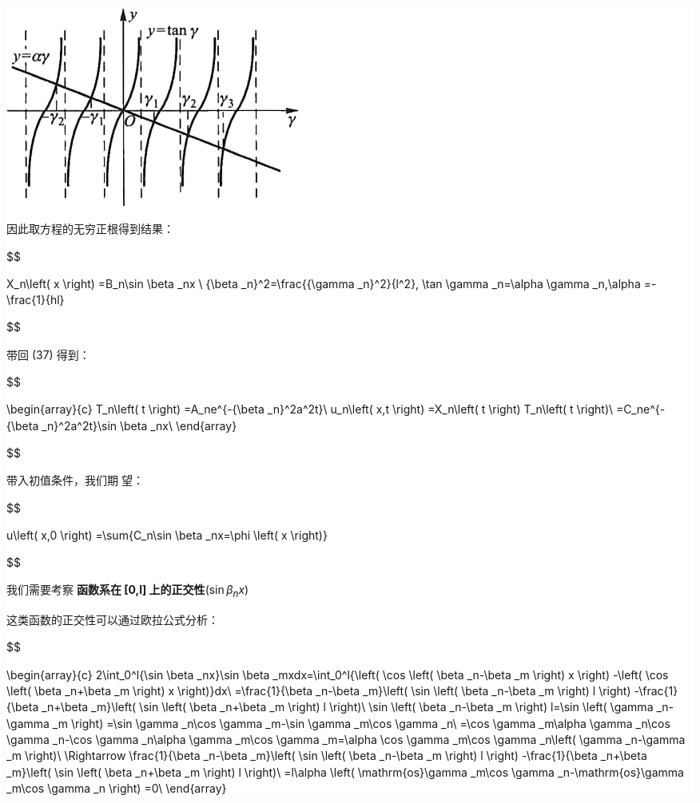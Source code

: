 ![image-20211113160340241](./../../paper/assets/image-20211113160340241.png)

因此取方程的无穷正根得到结果：

$$

X_n\left( x \right) =B_n\sin \beta _nx
\\
{\beta _n}^2=\frac{{\gamma _n}^2}{l^2}, \tan \gamma _n=\alpha \gamma _n,\alpha =-\frac{1}{hl}

$$


带回 (37) 得到：

$$

\begin{array}{c}
	T_n\left( t \right) =A_ne^{-{\beta _n}^2a^2t}\\
	u_n\left( x,t \right) =X_n\left( t \right) T_n\left( t \right)\\
	=C_ne^{-{\beta _n}^2a^2t}\sin \beta _nx\\
\end{array}

$$


带入初值条件，我们期 望：

$$

u\left( x,0 \right) =\sum{C_n\sin \beta _nx=\phi \left( x \right)}

$$


我们需要考察 **函数系在 [0,l] 上的正交性**(${\sin\beta_n x}$)

这类函数的正交性可以通过欧拉公式分析：

$$

\begin{array}{c}
	2\int_0^l{\sin \beta _nx}\sin \beta _mxdx=\int_0^l{\left( \cos \left( \beta _n-\beta _m \right) x \right) -\left( \cos \left( \beta _n+\beta _m \right) x \right)}dx\\
	=\frac{1}{\beta _n-\beta _m}\left( \sin \left( \beta _n-\beta _m \right) l \right) -\frac{1}{\beta _n+\beta _m}\left( \sin \left( \beta _n+\beta _m \right) l \right)\\
	\sin \left( \beta _n-\beta _m \right) l=\sin \left( \gamma _n-\gamma _m \right) =\sin \gamma _n\cos \gamma _m-\sin \gamma _m\cos \gamma _n\\
	=\cos \gamma _m\alpha \gamma _n\cos \gamma _n-\cos \gamma _n\alpha \gamma _m\cos \gamma _m=\alpha \cos \gamma _m\cos \gamma _n\left( \gamma _n-\gamma _m \right)\\
	\Rightarrow \frac{1}{\beta _n-\beta _m}\left( \sin \left( \beta _n-\beta _m \right) l \right) -\frac{1}{\beta _n+\beta _m}\left( \sin \left( \beta _n+\beta _m \right) l \right)\\
	=l\alpha \left( \mathrm{os}\gamma _m\cos \gamma _n-\mathrm{os}\gamma _m\cos \gamma _n \right) =0\\
\end{array}
